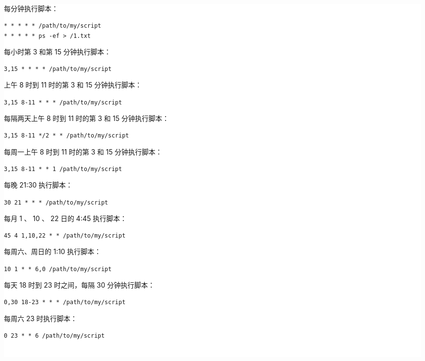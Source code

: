 每分钟执行脚本：

```
* * * * * /path/to/my/script
* * * * * ps -ef > /1.txt
```

每小时第 3 和第 15 分钟执行脚本：

```
3,15 * * * * /path/to/my/script
```

上午 8 时到 11 时的第 3 和 15 分钟执行脚本：

```
3,15 8-11 * * * /path/to/my/script
```

每隔两天上午 8 时到 11 时的第 3 和 15 分钟执行脚本：

```
3,15 8-11 */2 * * /path/to/my/script
```

每周一上午 8 时到 11 时的第 3 和 15 分钟执行脚本：

```
3,15 8-11 * * 1 /path/to/my/script
```

每晚 21:30 执行脚本：

```
30 21 * * * /path/to/my/script
```

每月 1 、 10 、 22 日的 4:45 执行脚本：

```
45 4 1,10,22 * * /path/to/my/script
```

每周六、周日的 1:10 执行脚本：

```
10 1 * * 6,0 /path/to/my/script
```

每天 18 时到 23 时之间，每隔 30 分钟执行脚本：

```
0,30 18-23 * * * /path/to/my/script
```

每周六 23 时执行脚本：

```
0 23 * * 6 /path/to/my/script
```


​	